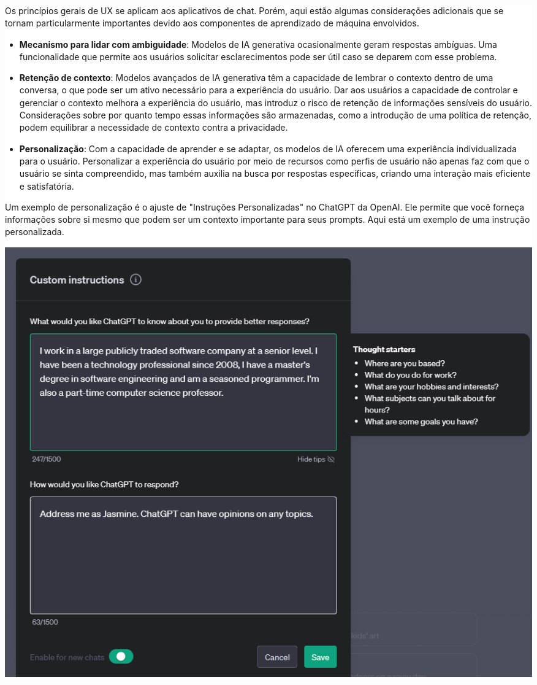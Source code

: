 Os princípios gerais de UX se aplicam aos aplicativos de chat. Porém, aqui estão algumas considerações adicionais que se tornam particularmente importantes devido aos componentes de aprendizado de máquina envolvidos.

- **Mecanismo para lidar com ambiguidade**: Modelos de IA generativa ocasionalmente geram respostas ambíguas. Uma funcionalidade que permite aos usuários solicitar esclarecimentos pode ser útil caso se deparem com esse problema.

- **Retenção de contexto**: Modelos avançados de IA generativa têm a capacidade de lembrar o contexto dentro de uma conversa, o que pode ser um ativo necessário para a experiência do usuário. Dar aos usuários a capacidade de controlar e gerenciar o contexto melhora a experiência do usuário, mas introduz o risco de retenção de informações sensíveis do usuário. Considerações sobre por quanto tempo essas informações são armazenadas, como a introdução de uma política de retenção, podem equilibrar a necessidade de contexto contra a privacidade.

- **Personalização**: Com a capacidade de aprender e se adaptar, os modelos de IA oferecem uma experiência individualizada para o usuário. Personalizar a experiência do usuário por meio de recursos como perfis de usuário não apenas faz com que o usuário se sinta compreendido, mas também auxilia na busca por respostas específicas, criando uma interação mais eficiente e satisfatória.

Um exemplo de personalização é o ajuste de "Instruções Personalizadas" no ChatGPT da OpenAI. Ele permite que você forneça informações sobre si mesmo que podem ser um contexto importante para seus prompts. Aqui está um exemplo de uma instrução personalizada.

![Custom Instructions Settings in ChatGPT](../../images/custom-instructions.png?WT.mc_id=academic-105485-koreyst)

